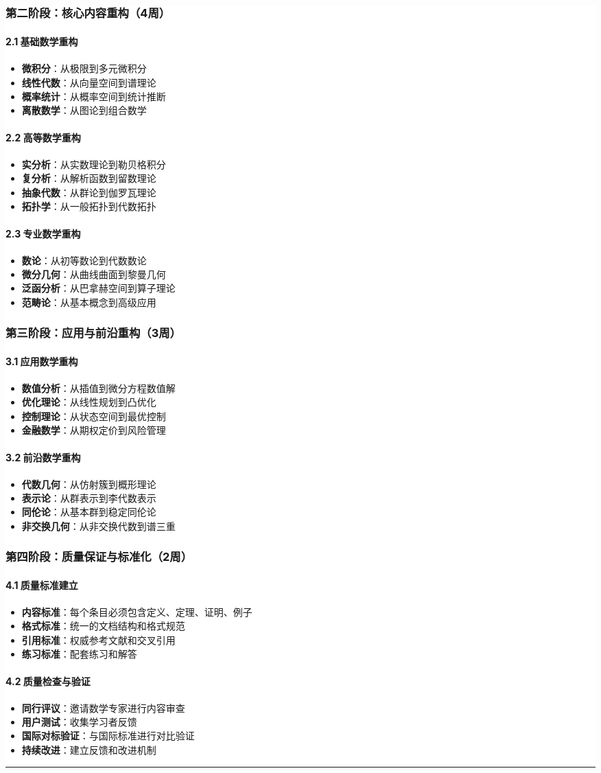 ### 第二阶段：核心内容重构（4周）

#### 2.1 基础数学重构

- **微积分**：从极限到多元微积分
- **线性代数**：从向量空间到谱理论
- **概率统计**：从概率空间到统计推断
- **离散数学**：从图论到组合数学

#### 2.2 高等数学重构

- **实分析**：从实数理论到勒贝格积分
- **复分析**：从解析函数到留数理论
- **抽象代数**：从群论到伽罗瓦理论
- **拓扑学**：从一般拓扑到代数拓扑

#### 2.3 专业数学重构

- **数论**：从初等数论到代数数论
- **微分几何**：从曲线曲面到黎曼几何
- **泛函分析**：从巴拿赫空间到算子理论
- **范畴论**：从基本概念到高级应用

### 第三阶段：应用与前沿重构（3周）

#### 3.1 应用数学重构

- **数值分析**：从插值到微分方程数值解
- **优化理论**：从线性规划到凸优化
- **控制理论**：从状态空间到最优控制
- **金融数学**：从期权定价到风险管理

#### 3.2 前沿数学重构

- **代数几何**：从仿射簇到概形理论
- **表示论**：从群表示到李代数表示
- **同伦论**：从基本群到稳定同伦论
- **非交换几何**：从非交换代数到谱三重

### 第四阶段：质量保证与标准化（2周）

#### 4.1 质量标准建立

- **内容标准**：每个条目必须包含定义、定理、证明、例子
- **格式标准**：统一的文档结构和格式规范
- **引用标准**：权威参考文献和交叉引用
- **练习标准**：配套练习和解答

#### 4.2 质量检查与验证

- **同行评议**：邀请数学专家进行内容审查
- **用户测试**：收集学习者反馈
- **国际对标验证**：与国际标准进行对比验证
- **持续改进**：建立反馈和改进机制

---